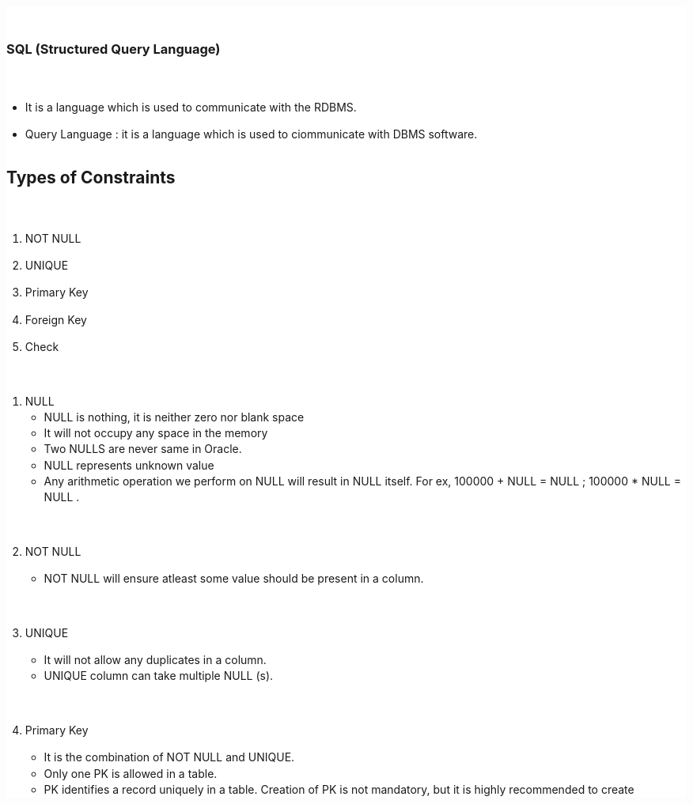 
<br/>


### SQL (Structured Query Language)

<br/>

* It is a language which is used to communicate with the RDBMS.

*  Query Language : it is a language which is used to ciommunicate with DBMS software.


##  Types of Constraints 

<br/>

1. NOT NULL

2. UNIQUE 

3. Primary Key 

4. Foreign Key 

5. Check

<br/>

1. NULL 
    * NULL is nothing, it is neither zero nor blank space
    * It will not occupy any space in the memory
    * Two NULLS are never same in Oracle.
    * NULL represents unknown value
    * Any arithmetic operation we perform on NULL will result in NULL itself. For ex, 100000 + NULL
    = NULL ; 100000 * NULL = NULL .

<br/>

2. NOT NULL 

    * NOT NULL will ensure atleast some value should be present in a column.


<br/>

3. UNIQUE 

    * It will not allow any duplicates in a column.
    * UNIQUE column can take multiple NULL (s).

<br/>


4. Primary Key 

    * It is the combination of NOT NULL and UNIQUE.
    * Only one PK is allowed in a table.
    * PK identifies a record uniquely in a table.
    Creation of PK is not mandatory, but it is highly recommended to create

